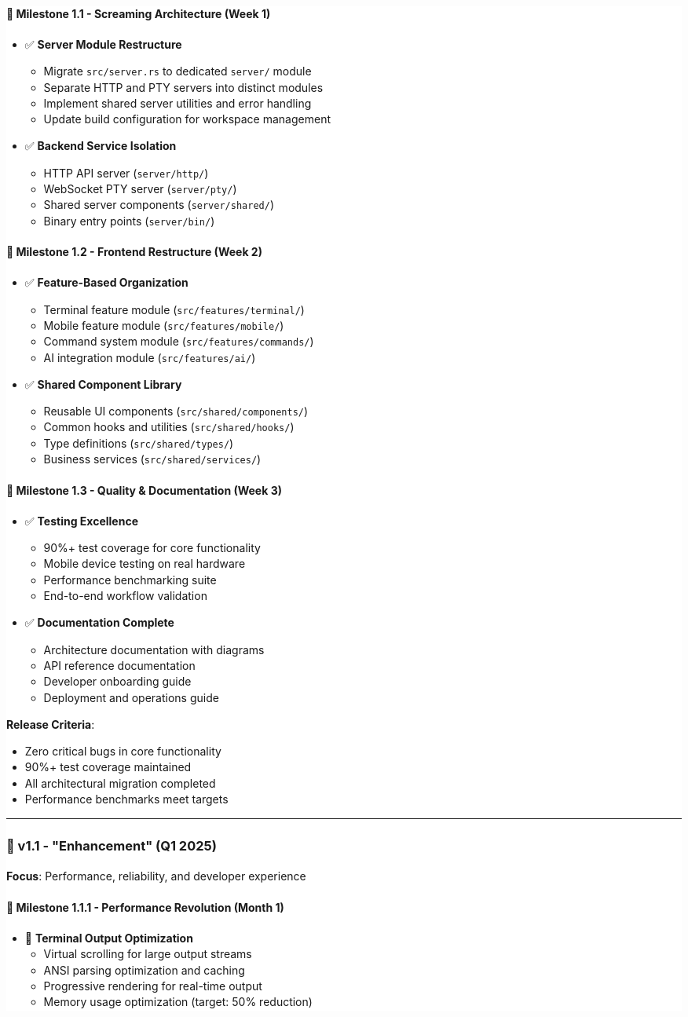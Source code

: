 #### 🏁 Milestone 1.1 - Screaming Architecture (Week 1)
- ✅ **Server Module Restructure**
  - Migrate `src/server.rs` to dedicated `server/` module
  - Separate HTTP and PTY servers into distinct modules
  - Implement shared server utilities and error handling
  - Update build configuration for workspace management

- ✅ **Backend Service Isolation**
  - HTTP API server (`server/http/`)
  - WebSocket PTY server (`server/pty/`)
  - Shared server components (`server/shared/`)
  - Binary entry points (`server/bin/`)

#### 🏁 Milestone 1.2 - Frontend Restructure (Week 2)
- ✅ **Feature-Based Organization**
  - Terminal feature module (`src/features/terminal/`)
  - Mobile feature module (`src/features/mobile/`)
  - Command system module (`src/features/commands/`)
  - AI integration module (`src/features/ai/`)

- ✅ **Shared Component Library**
  - Reusable UI components (`src/shared/components/`)
  - Common hooks and utilities (`src/shared/hooks/`)
  - Type definitions (`src/shared/types/`)
  - Business services (`src/shared/services/`)

#### 🏁 Milestone 1.3 - Quality & Documentation (Week 3)
- ✅ **Testing Excellence**
  - 90%+ test coverage for core functionality
  - Mobile device testing on real hardware
  - Performance benchmarking suite
  - End-to-end workflow validation

- ✅ **Documentation Complete**
  - Architecture documentation with diagrams
  - API reference documentation
  - Developer onboarding guide
  - Deployment and operations guide

**Release Criteria**: 
- Zero critical bugs in core functionality
- 90%+ test coverage maintained
- All architectural migration completed
- Performance benchmarks meet targets

---

### 🚀 v1.1 - "Enhancement" (Q1 2025)

**Focus**: Performance, reliability, and developer experience

#### 🏁 Milestone 1.1.1 - Performance Revolution (Month 1)
- 🔄 **Terminal Output Optimization**
  - Virtual scrolling for large output streams
  - ANSI parsing optimization and caching
  - Progressive rendering for real-time output
  - Memory usage optimization (target: 50% reduction)
